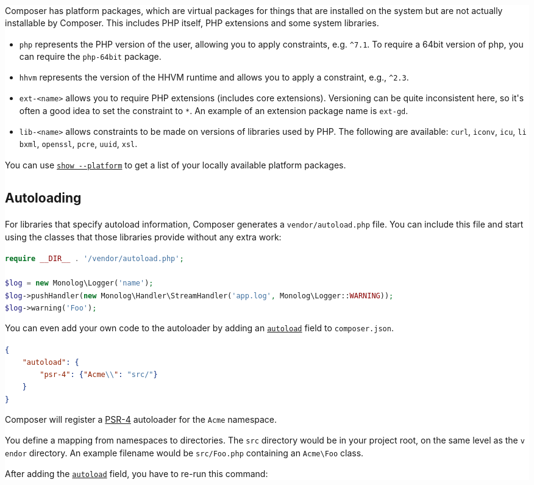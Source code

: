 Composer has platform packages, which are virtual packages for things that are
installed on the system but are not actually installable by Composer. This
includes PHP itself, PHP extensions and some system libraries.

* `php` represents the PHP version of the user, allowing you to apply
  constraints, e.g. `^7.1`. To require a 64bit version of php, you can
  require the `php-64bit` package.

* `hhvm` represents the version of the HHVM runtime and allows you to apply
  a constraint, e.g., `^2.3`.

* `ext-<name>` allows you to require PHP extensions (includes core
  extensions). Versioning can be quite inconsistent here, so it's often
  a good idea to set the constraint to `*`.  An example of an extension
  package name is `ext-gd`.

* `lib-<name>` allows constraints to be made on versions of libraries used by
  PHP. The following are available: `curl`, `iconv`, `icu`, `libxml`,
  `openssl`, `pcre`, `uuid`, `xsl`.

You can use [`show --platform`](03-cli.md#show) to get a list of your locally
available platform packages.

## Autoloading

For libraries that specify autoload information, Composer generates a
`vendor/autoload.php` file. You can include this file and start
using the classes that those libraries provide without any extra work:

```php
require __DIR__ . '/vendor/autoload.php';

$log = new Monolog\Logger('name');
$log->pushHandler(new Monolog\Handler\StreamHandler('app.log', Monolog\Logger::WARNING));
$log->warning('Foo');
```

You can even add your own code to the autoloader by adding an
[`autoload`](04-schema.md#autoload) field to `composer.json`.

```json
{
    "autoload": {
        "psr-4": {"Acme\\": "src/"}
    }
}
```

Composer will register a [PSR-4](https://www.php-fig.org/psr/psr-4/) autoloader
for the `Acme` namespace.

You define a mapping from namespaces to directories. The `src` directory would
be in your project root, on the same level as the `vendor` directory. An example
filename would be `src/Foo.php` containing an `Acme\Foo` class.

After adding the [`autoload`](04-schema.md#autoload) field, you have to re-run
this command:
